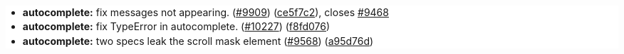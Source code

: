 * **autocomplete:** fix messages not appearing. ([#9909](https://github.com/angular/material/issues/9909)) ([ce5f7c2](https://github.com/angular/material/commit/ce5f7c2)), closes [#9468](https://github.com/angular/material/issues/9468)
* **autocomplete:** fix TypeError in autocomplete. ([#10227](https://github.com/angular/material/issues/10227)) ([f8fd076](https://github.com/angular/material/commit/f8fd076))
* **autocomplete:** two specs leak the scroll mask element ([#9568](https://github.com/angular/material/issues/9568)) ([a95d76d](https://github.com/angular/material/commit/a95d76d))
